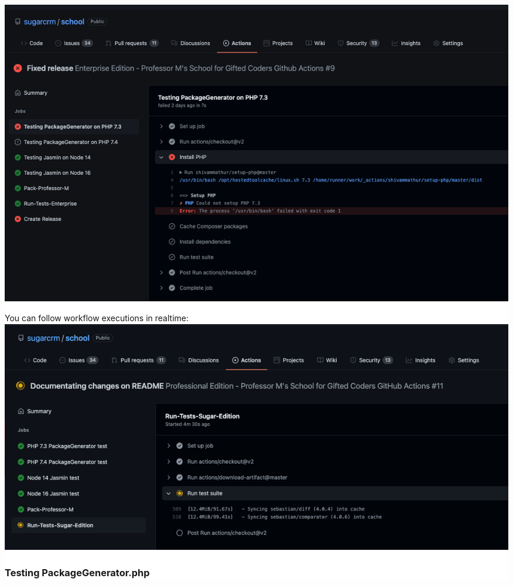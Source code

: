 ![Red build](images/workflowjobfailed.png)

You can follow workflow executions in realtime:
![Workflow execution in Realtime](images/workflowjobfollow.png)


### Testing PackageGenerator.php

